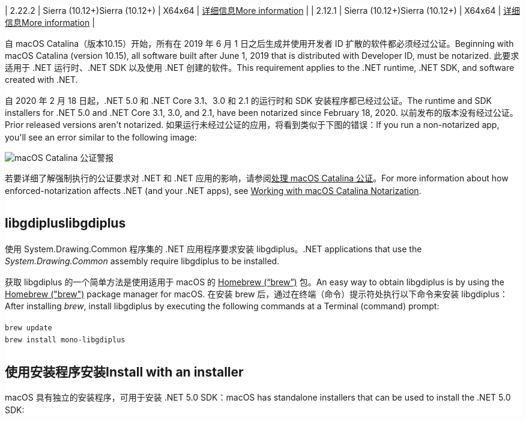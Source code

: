 | <span data-ttu-id="85c02-183">2.2</span><span class="sxs-lookup"><span data-stu-id="85c02-183">2.2</span></span>               | <span data-ttu-id="85c02-184">Sierra (10.12+)</span><span class="sxs-lookup"><span data-stu-id="85c02-184">Sierra (10.12+)</span></span>       | <span data-ttu-id="85c02-185">X64</span><span class="sxs-lookup"><span data-stu-id="85c02-185">x64</span></span> | [<span data-ttu-id="85c02-186">详细信息</span><span class="sxs-lookup"><span data-stu-id="85c02-186">More information</span></span>](https://github.com/dotnet/core/blob/master/release-notes/2.2/2.2-supported-os.md) |
| <span data-ttu-id="85c02-187">2.1</span><span class="sxs-lookup"><span data-stu-id="85c02-187">2.1</span></span>               | <span data-ttu-id="85c02-188">Sierra (10.12+)</span><span class="sxs-lookup"><span data-stu-id="85c02-188">Sierra (10.12+)</span></span>       | <span data-ttu-id="85c02-189">X64</span><span class="sxs-lookup"><span data-stu-id="85c02-189">x64</span></span> | [<span data-ttu-id="85c02-190">详细信息</span><span class="sxs-lookup"><span data-stu-id="85c02-190">More information</span></span>](https://github.com/dotnet/core/blob/master/release-notes/2.1/2.1-supported-os.md) |

<span data-ttu-id="85c02-191">自 macOS Catalina（版本10.15）开始，所有在 2019 年 6 月 1 日之后生成并使用开发者 ID 扩散的软件都必须经过公证。</span><span class="sxs-lookup"><span data-stu-id="85c02-191">Beginning with macOS Catalina (version 10.15), all software built after June 1, 2019 that is distributed with Developer ID, must be notarized.</span></span> <span data-ttu-id="85c02-192">此要求适用于 .NET 运行时、.NET SDK 以及使用 .NET 创建的软件。</span><span class="sxs-lookup"><span data-stu-id="85c02-192">This requirement applies to the .NET runtime, .NET SDK, and software created with .NET.</span></span>

<span data-ttu-id="85c02-193">自 2020 年 2 月 18 日起，.NET 5.0 和 .NET Core 3.1、3.0 和 2.1 的运行时和 SDK 安装程序都已经过公证。</span><span class="sxs-lookup"><span data-stu-id="85c02-193">The runtime and SDK installers for .NET 5.0 and .NET Core 3.1, 3.0, and 2.1, have been notarized since February 18, 2020.</span></span> <span data-ttu-id="85c02-194">以前发布的版本没有经过公证。</span><span class="sxs-lookup"><span data-stu-id="85c02-194">Prior released versions aren't notarized.</span></span> <span data-ttu-id="85c02-195">如果运行未经过公证的应用，将看到类似于下图的错误：</span><span class="sxs-lookup"><span data-stu-id="85c02-195">If you run a non-notarized app, you'll see an error similar to the following image:</span></span>

![macOS Catalina 公证警报](media/dependencies/macos-notarized-pkg-warning.png)

<span data-ttu-id="85c02-197">若要详细了解强制执行的公证要求对 .NET 和 .NET 应用的影响，请参阅[处理 macOS Catalina 公证](macos-notarization-issues.md)。</span><span class="sxs-lookup"><span data-stu-id="85c02-197">For more information about how enforced-notarization affects .NET (and your .NET apps), see [Working with macOS Catalina Notarization](macos-notarization-issues.md).</span></span>

## <a name="libgdiplus"></a><span data-ttu-id="85c02-198">libgdiplus</span><span class="sxs-lookup"><span data-stu-id="85c02-198">libgdiplus</span></span>

<span data-ttu-id="85c02-199">使用 System.Drawing.Common 程序集的 .NET 应用程序要求安装 libgdiplus。</span><span class="sxs-lookup"><span data-stu-id="85c02-199">.NET applications that use the *System.Drawing.Common* assembly require libgdiplus to be installed.</span></span>

<span data-ttu-id="85c02-200">获取 libgdiplus 的一个简单方法是使用适用于 macOS 的 [Homebrew (“brew”)](https://brew.sh/) 包。</span><span class="sxs-lookup"><span data-stu-id="85c02-200">An easy way to obtain libgdiplus is by using the [Homebrew ("brew")](https://brew.sh/) package manager for macOS.</span></span> <span data-ttu-id="85c02-201">在安装 brew 后，通过在终端（命令）提示符处执行以下命令来安装 libgdiplus：</span><span class="sxs-lookup"><span data-stu-id="85c02-201">After installing *brew*, install libgdiplus by executing the following commands at a Terminal (command) prompt:</span></span>

```console
brew update
brew install mono-libgdiplus
```

## <a name="install-with-an-installer"></a><span data-ttu-id="85c02-202">使用安装程序安装</span><span class="sxs-lookup"><span data-stu-id="85c02-202">Install with an installer</span></span>

<span data-ttu-id="85c02-203">macOS 具有独立的安装程序，可用于安装 .NET 5.0 SDK：</span><span class="sxs-lookup"><span data-stu-id="85c02-203">macOS has standalone installers that can be used to install the .NET 5.0 SDK:</span></span>
